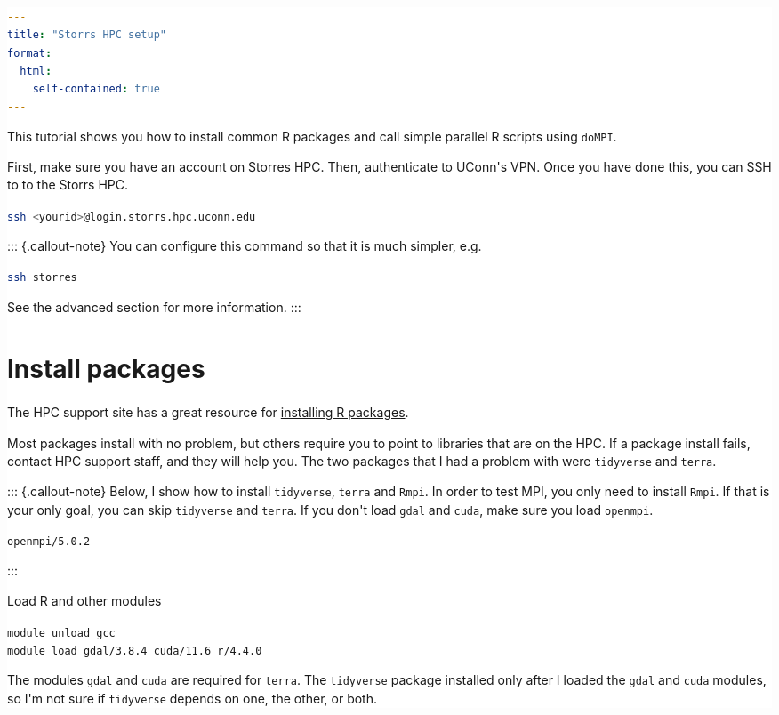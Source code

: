 ```yaml
---
title: "Storrs HPC setup"
format: 
  html:
    self-contained: true
---
```


This tutorial shows you how to install common R packages and call simple parallel R scripts using `doMPI`.

First, make sure you have an account on Storres HPC. Then, authenticate to UConn's VPN. Once you have done this, you can SSH to to the Storrs HPC.

```bash
ssh <yourid>@login.storrs.hpc.uconn.edu
```

::: {.callout-note}
You can configure this command so that it is much simpler, e.g.

```bash
ssh storres
```

See the advanced section for more information.
:::

# Install packages

The HPC support site has a great resource for [installing R packages](https://kb.uconn.edu/space/SH/26033587623/R+Guide).

Most packages install with no problem, but others require you to point to libraries that are on the HPC. If a package install fails, contact HPC support staff, and they will help you. The two packages that I had a problem with were `tidyverse` and `terra`.

::: {.callout-note}
Below, I show how to install `tidyverse`, `terra` and `Rmpi`. In order to test MPI, you only need to install `Rmpi`. If that is your only goal, you can skip `tidyverse` and `terra`. If you don't load `gdal` and `cuda`, make sure you load `openmpi`.

```bash
openmpi/5.0.2
```
:::

Load R and other modules

```bash
module unload gcc
module load gdal/3.8.4 cuda/11.6 r/4.4.0
```

The modules `gdal` and `cuda` are required for `terra`. The `tidyverse` package installed only after I loaded the `gdal` and `cuda` modules, so I'm not sure if `tidyverse` depends on one, the other, or both.
